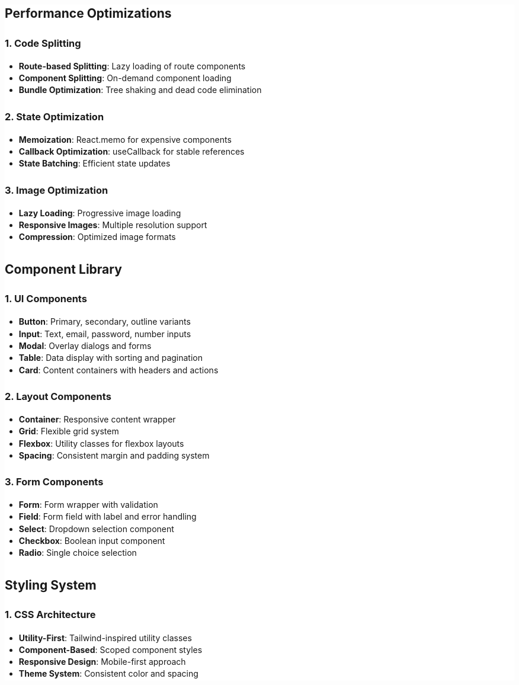 ## Performance Optimizations

### 1. Code Splitting
- **Route-based Splitting**: Lazy loading of route components
- **Component Splitting**: On-demand component loading
- **Bundle Optimization**: Tree shaking and dead code elimination

### 2. State Optimization
- **Memoization**: React.memo for expensive components
- **Callback Optimization**: useCallback for stable references
- **State Batching**: Efficient state updates

### 3. Image Optimization
- **Lazy Loading**: Progressive image loading
- **Responsive Images**: Multiple resolution support
- **Compression**: Optimized image formats

## Component Library

### 1. UI Components
- **Button**: Primary, secondary, outline variants
- **Input**: Text, email, password, number inputs
- **Modal**: Overlay dialogs and forms
- **Table**: Data display with sorting and pagination
- **Card**: Content containers with headers and actions

### 2. Layout Components
- **Container**: Responsive content wrapper
- **Grid**: Flexible grid system
- **Flexbox**: Utility classes for flexbox layouts
- **Spacing**: Consistent margin and padding system

### 3. Form Components
- **Form**: Form wrapper with validation
- **Field**: Form field with label and error handling
- **Select**: Dropdown selection component
- **Checkbox**: Boolean input component
- **Radio**: Single choice selection

## Styling System

### 1. CSS Architecture
- **Utility-First**: Tailwind-inspired utility classes
- **Component-Based**: Scoped component styles
- **Responsive Design**: Mobile-first approach
- **Theme System**: Consistent color and spacing
